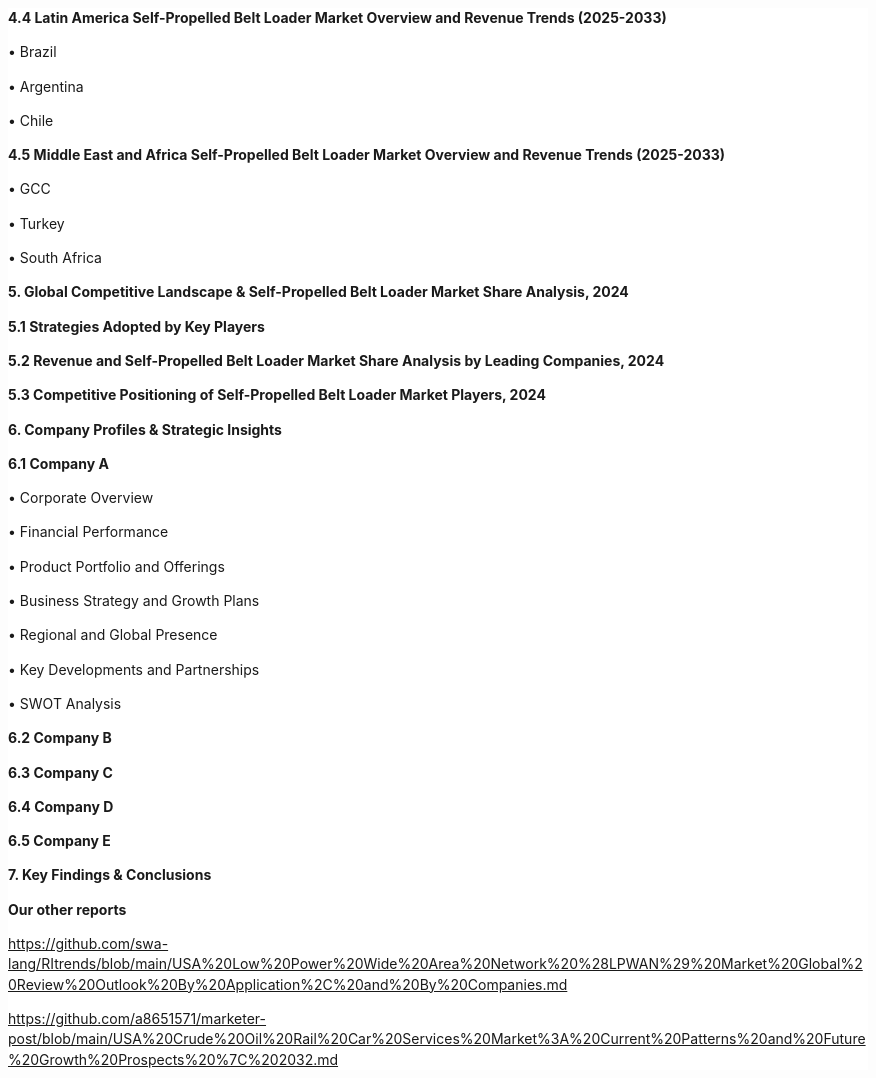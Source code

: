 <strong>4.4 Latin America Self-Propelled Belt Loader Market Overview and Revenue Trends (2025-2033)</strong>

• Brazil

• Argentina

• Chile

<strong>4.5 Middle East and Africa Self-Propelled Belt Loader Market Overview and Revenue Trends (2025-2033)</strong>

• GCC

• Turkey

• South Africa

<strong>5. Global Competitive Landscape & Self-Propelled Belt Loader Market Share Analysis, 2024</strong>

<strong>5.1 Strategies Adopted by Key Players</strong>

<strong>5.2 Revenue and Self-Propelled Belt Loader Market Share Analysis by Leading Companies, 2024</strong>

<strong>5.3 Competitive Positioning of Self-Propelled Belt Loader Market Players, 2024</strong>

<strong>6. Company Profiles & Strategic Insights</strong>

<strong>6.1 Company A</strong>

• Corporate Overview

• Financial Performance

• Product Portfolio and Offerings

• Business Strategy and Growth Plans

• Regional and Global Presence

• Key Developments and Partnerships

• SWOT Analysis

<strong>6.2 Company B</strong>

<strong>6.3 Company C</strong>

<strong>6.4 Company D</strong>

<strong>6.5 Company E</strong>

<strong>7. Key Findings & Conclusions</strong>

<strong>Our other reports</strong>

<a href=https://github.com/swa-lang/RItrends/blob/main/USA%20Low%20Power%20Wide%20Area%20Network%20%28LPWAN%29%20Market%20Global%20Review%20Outlook%20By%20Application%2C%20and%20By%20Companies.md>https://github.com/swa-lang/RItrends/blob/main/USA%20Low%20Power%20Wide%20Area%20Network%20%28LPWAN%29%20Market%20Global%20Review%20Outlook%20By%20Application%2C%20and%20By%20Companies.md</a>

<a href=https://github.com/a8651571/marketer-post/blob/main/USA%20Crude%20Oil%20Rail%20Car%20Services%20Market%3A%20Current%20Patterns%20and%20Future%20Growth%20Prospects%20%7C%202032.md>https://github.com/a8651571/marketer-post/blob/main/USA%20Crude%20Oil%20Rail%20Car%20Services%20Market%3A%20Current%20Patterns%20and%20Future%20Growth%20Prospects%20%7C%202032.md</a>
